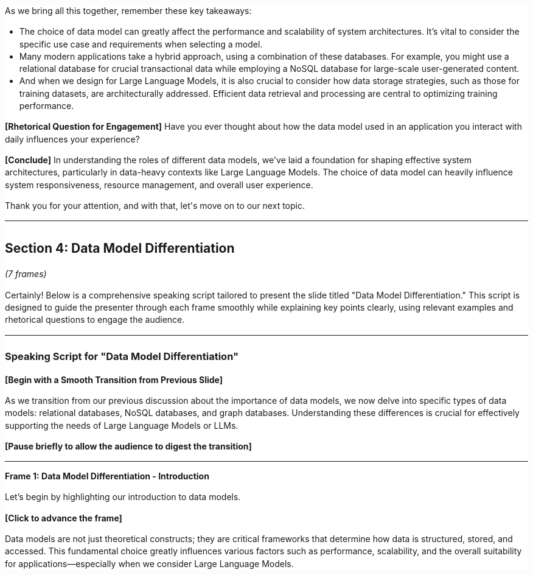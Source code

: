 As we bring all this together, remember these key takeaways: 

- The choice of data model can greatly affect the performance and scalability of system architectures. It’s vital to consider the specific use case and requirements when selecting a model.
- Many modern applications take a hybrid approach, using a combination of these databases. For example, you might use a relational database for crucial transactional data while employing a NoSQL database for large-scale user-generated content.
- And when we design for Large Language Models, it is also crucial to consider how data storage strategies, such as those for training datasets, are architecturally addressed. Efficient data retrieval and processing are central to optimizing training performance.

**[Rhetorical Question for Engagement]**
Have you ever thought about how the data model used in an application you interact with daily influences your experience? 

**[Conclude]**
In understanding the roles of different data models, we've laid a foundation for shaping effective system architectures, particularly in data-heavy contexts like Large Language Models. The choice of data model can heavily influence system responsiveness, resource management, and overall user experience.

Thank you for your attention, and with that, let's move on to our next topic.

---

## Section 4: Data Model Differentiation
*(7 frames)*

Certainly! Below is a comprehensive speaking script tailored to present the slide titled "Data Model Differentiation." This script is designed to guide the presenter through each frame smoothly while explaining key points clearly, using relevant examples and rhetorical questions to engage the audience.

---

### Speaking Script for "Data Model Differentiation"

**[Begin with a Smooth Transition from Previous Slide]**

As we transition from our previous discussion about the importance of data models, we now delve into specific types of data models: relational databases, NoSQL databases, and graph databases. Understanding these differences is crucial for effectively supporting the needs of Large Language Models or LLMs.

**[Pause briefly to allow the audience to digest the transition]**

---

**Frame 1: Data Model Differentiation - Introduction**

Let’s begin by highlighting our introduction to data models. 

**[Click to advance the frame]** 

Data models are not just theoretical constructs; they are critical frameworks that determine how data is structured, stored, and accessed. This fundamental choice greatly influences various factors such as performance, scalability, and the overall suitability for applications—especially when we consider Large Language Models. 
